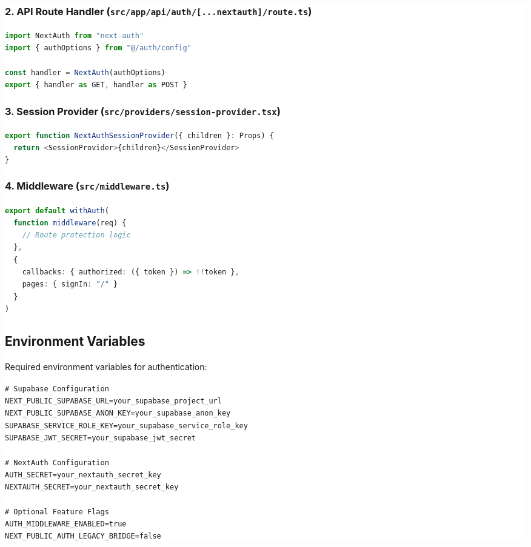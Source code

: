 ```typescript
```

### 2. API Route Handler (`src/app/api/auth/[...nextauth]/route.ts`)

```typescript
import NextAuth from "next-auth"
import { authOptions } from "@/auth/config"

const handler = NextAuth(authOptions)
export { handler as GET, handler as POST }
```

### 3. Session Provider (`src/providers/session-provider.tsx`)

```typescript
export function NextAuthSessionProvider({ children }: Props) {
  return <SessionProvider>{children}</SessionProvider>
}
```

### 4. Middleware (`src/middleware.ts`)

```typescript
export default withAuth(
  function middleware(req) {
    // Route protection logic
  },
  {
    callbacks: { authorized: ({ token }) => !!token },
    pages: { signIn: "/" }
  }
)
```

## Environment Variables

Required environment variables for authentication:

```env
# Supabase Configuration
NEXT_PUBLIC_SUPABASE_URL=your_supabase_project_url
NEXT_PUBLIC_SUPABASE_ANON_KEY=your_supabase_anon_key
SUPABASE_SERVICE_ROLE_KEY=your_supabase_service_role_key
SUPABASE_JWT_SECRET=your_supabase_jwt_secret

# NextAuth Configuration
AUTH_SECRET=your_nextauth_secret_key
NEXTAUTH_SECRET=your_nextauth_secret_key

# Optional Feature Flags
AUTH_MIDDLEWARE_ENABLED=true
NEXT_PUBLIC_AUTH_LEGACY_BRIDGE=false
```
